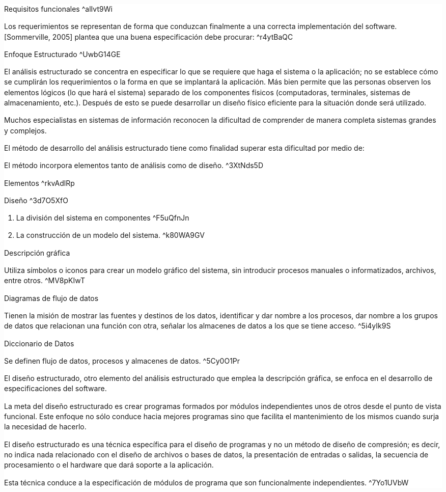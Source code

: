 Requisitos funcionales ^alIvt9Wi

Los requerimientos se representan de forma que conduzcan finalmente a una correcta implementación del software. [Sommerville, 2005] plantea que una buena especificación debe procurar: ^r4ytBaQC

Enfoque Estructurado ^UwbG14GE

El análisis estructurado se concentra en especificar lo que se requiere que haga el sistema o la aplicación; no  se  establece  cómo  se  cumplirán  los  requerimientos  o  la forma en que se implantará la aplicación. Más bien permite que las personas observen los elementos lógicos (lo que hará el sistema) separado de los componentes físicos (computadoras, terminales, sistemas de almacenamiento, etc.). Después de esto se puede desarrollar un diseño físico eficiente para la situación donde será utilizado.


Muchos especialistas en sistemas de información reconocen la dificultad de comprender de manera completa sistemas grandes y complejos.

El método de desarrollo del análisis estructurado tiene como finalidad superar esta dificultad por medio de:




El método incorpora elementos tanto de análisis como de diseño. ^3XtNds5D

Elementos ^rkvAdlRp

Diseño ^3d7O5XfO

1) La división del sistema en componentes ^F5uQfnJn

2) La construcción de un modelo del sistema. ^k80WA9GV

Descripción  gráfica

Utiliza  símbolos o iconos para crear un modelo gráfico del  sistema, sin introducir procesos manuales o informatizados, archivos, entre otros. ^MV8pKIwT

Diagramas de flujo de datos

Tienen la misión de mostrar las fuentes y destinos de los datos, identificar y dar nombre a los procesos, dar nombre a los grupos de datos que relacionan una función con otra, señalar los almacenes de datos a los que se tiene acceso. ^5i4yIk9S

Diccionario de Datos

Se definen flujo de datos, procesos y almacenes de datos. ^5Cy0O1Pr

El diseño estructurado, otro elemento del análisis estructurado que emplea la descripción gráfica,  se  enfoca  en  el  desarrollo  de  especificaciones  del  software.

La meta del diseño estructurado es crear programas formados por módulos independientes  unos  de  otros  desde el  punto  de vista  funcional.  Este  enfoque  no sólo conduce hacia mejores programas sino que facilita el mantenimiento de los mismos cuando surja la necesidad de hacerlo.

El diseño estructurado es una técnica específica para el diseño de programas y no un método de diseño de compresión; es decir, no indica nada relacionado con el diseño de archivos o bases de datos, la presentación de entradas o salidas, la secuencia de procesamiento o el hardware que dará soporte a la aplicación.

Esta técnica conduce a la especificación de módulos de programa que son funcionalmente independientes. ^7Yo1UVbW
